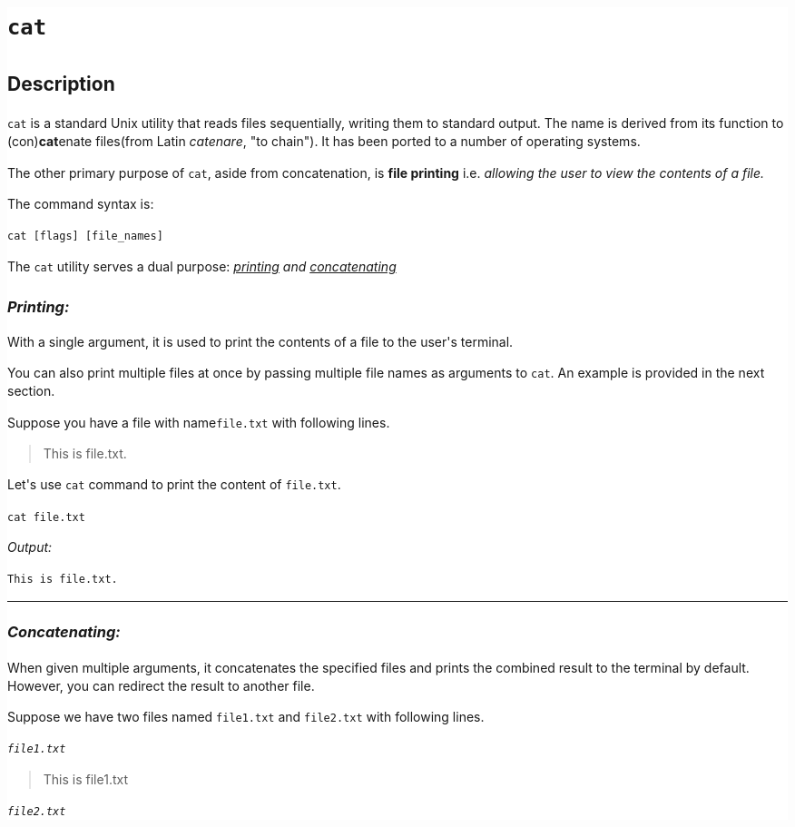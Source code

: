 # `cat`

## Description

`cat` is a standard Unix utility that reads files sequentially, writing them to standard output. The name is derived from its function to (con)**cat**enate files(from Latin _catenare_, "to chain"). It has been ported to a number of operating systems.

The other primary purpose of `cat`, aside from concatenation, is **file printing** i.e. _allowing the user to view the contents of a file._

The command syntax is:

```shell
cat [flags] [file_names]
```

The `cat` utility serves a dual purpose: _[printing](#printing) and [concatenating](#concatenating)_

### _Printing:_

With a single argument, it is used to print the contents of a file to the user's terminal.

You can also print multiple files at once by passing multiple file names as arguments to `cat`. An example is provided in the next section.

Suppose you have a file with name`file.txt` with following lines.

> This is file.txt.

Let's use `cat` command to print the content of `file.txt`.

```shell
cat file.txt
```

_Output:_

```
This is file.txt.
```

---

### _Concatenating:_

When given multiple arguments, it concatenates the specified files and prints the combined result to the terminal by default. However, you can redirect the result to another file.

Suppose we have two files named `file1.txt` and `file2.txt` with following lines.

_`file1.txt`_

> This is file1.txt

_`file2.txt`_
